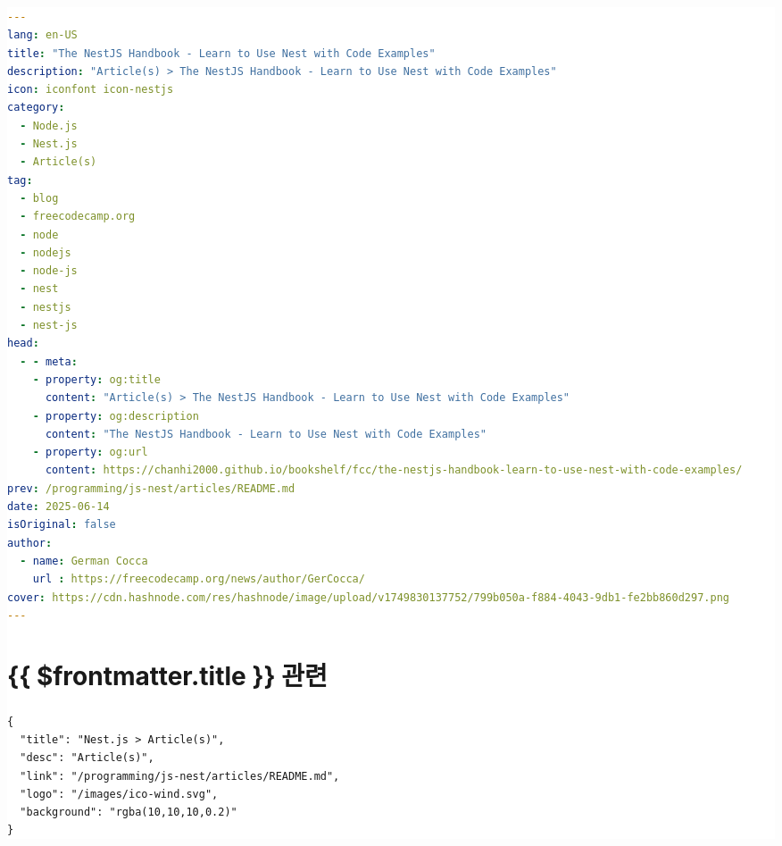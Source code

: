 ```yaml
---
lang: en-US
title: "The NestJS Handbook - Learn to Use Nest with Code Examples"
description: "Article(s) > The NestJS Handbook - Learn to Use Nest with Code Examples"
icon: iconfont icon-nestjs
category:
  - Node.js
  - Nest.js
  - Article(s)
tag:
  - blog
  - freecodecamp.org
  - node
  - nodejs
  - node-js
  - nest
  - nestjs
  - nest-js
head:
  - - meta:
    - property: og:title
      content: "Article(s) > The NestJS Handbook - Learn to Use Nest with Code Examples"
    - property: og:description
      content: "The NestJS Handbook - Learn to Use Nest with Code Examples"
    - property: og:url
      content: https://chanhi2000.github.io/bookshelf/fcc/the-nestjs-handbook-learn-to-use-nest-with-code-examples/
prev: /programming/js-nest/articles/README.md
date: 2025-06-14
isOriginal: false
author:
  - name: German Cocca
    url : https://freecodecamp.org/news/author/GerCocca/
cover: https://cdn.hashnode.com/res/hashnode/image/upload/v1749830137752/799b050a-f884-4043-9db1-fe2bb860d297.png
---
```


# {{ $frontmatter.title }} 관련

```component VPCard
{
  "title": "Nest.js > Article(s)",
  "desc": "Article(s)",
  "link": "/programming/js-nest/articles/README.md",
  "logo": "/images/ico-wind.svg",
  "background": "rgba(10,10,10,0.2)"
}
```
